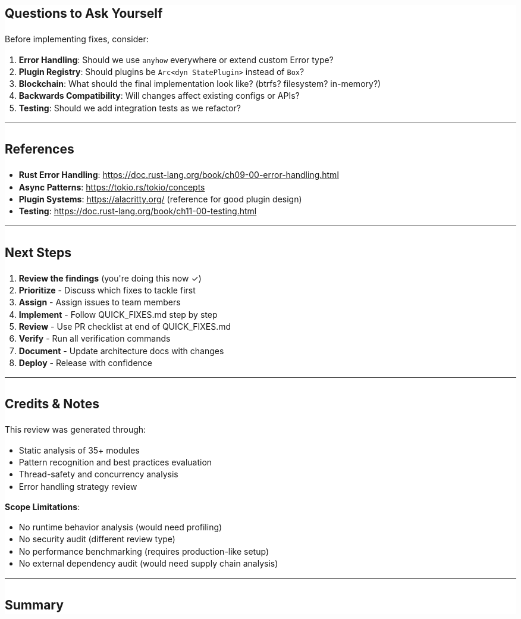 
## Questions to Ask Yourself

Before implementing fixes, consider:

1. **Error Handling**: Should we use `anyhow` everywhere or extend custom Error type?
2. **Plugin Registry**: Should plugins be `Arc<dyn StatePlugin>` instead of `Box`?
3. **Blockchain**: What should the final implementation look like? (btrfs? filesystem? in-memory?)
4. **Backwards Compatibility**: Will changes affect existing configs or APIs?
5. **Testing**: Should we add integration tests as we refactor?

---

## References

- **Rust Error Handling**: https://doc.rust-lang.org/book/ch09-00-error-handling.html
- **Async Patterns**: https://tokio.rs/tokio/concepts
- **Plugin Systems**: https://alacritty.org/ (reference for good plugin design)
- **Testing**: https://doc.rust-lang.org/book/ch11-00-testing.html

---

## Next Steps

1. **Review the findings** (you're doing this now ✓)
2. **Prioritize** - Discuss which fixes to tackle first
3. **Assign** - Assign issues to team members
4. **Implement** - Follow QUICK_FIXES.md step by step
5. **Review** - Use PR checklist at end of QUICK_FIXES.md
6. **Verify** - Run all verification commands
7. **Document** - Update architecture docs with changes
8. **Deploy** - Release with confidence

---

## Credits & Notes

This review was generated through:
- Static analysis of 35+ modules
- Pattern recognition and best practices evaluation
- Thread-safety and concurrency analysis
- Error handling strategy review

**Scope Limitations**:
- No runtime behavior analysis (would need profiling)
- No security audit (different review type)
- No performance benchmarking (requires production-like setup)
- No external dependency audit (would need supply chain analysis)

---

## Summary
